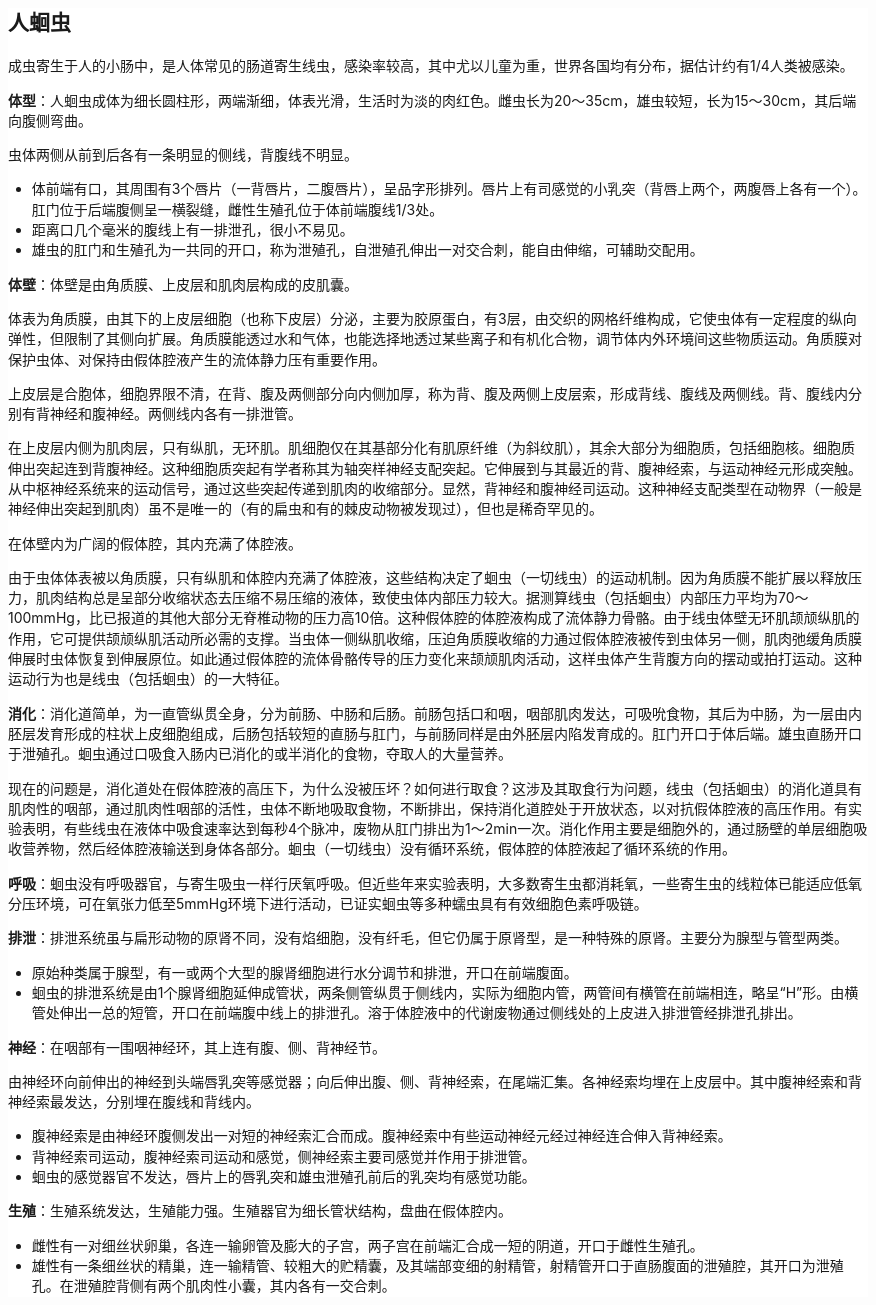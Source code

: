 ## 人蛔虫

成虫寄生于人的小肠中，是人体常见的肠道寄生线虫，感染率较高，其中尤以儿童为重，世界各国均有分布，据估计约有1/4人类被感染。

**体型**：人蛔虫成体为细长圆柱形，两端渐细，体表光滑，生活时为淡的肉红色。雌虫长为20～35cm，雄虫较短，长为15～30cm，其后端向腹侧弯曲。

虫体两侧从前到后各有一条明显的侧线，背腹线不明显。

- 体前端有口，其周围有3个唇片（一背唇片，二腹唇片），呈品字形排列。唇片上有司感觉的小乳突（背唇上两个，两腹唇上各有一个）。肛门位于后端腹侧呈一横裂缝，雌性生殖孔位于体前端腹线1/3处。
- 距离口几个毫米的腹线上有一排泄孔，很小不易见。
- 雄虫的肛门和生殖孔为一共同的开口，称为泄殖孔，自泄殖孔伸出一对交合刺，能自由伸缩，可辅助交配用。

**体壁**：体壁是由角质膜、上皮层和肌肉层构成的皮肌囊。

体表为角质膜，由其下的上皮层细胞（也称下皮层）分泌，主要为胶原蛋白，有3层，由交织的网格纤维构成，它使虫体有一定程度的纵向弹性，但限制了其侧向扩展。角质膜能透过水和气体，也能选择地透过某些离子和有机化合物，调节体内外环境间这些物质运动。角质膜对保护虫体、对保持由假体腔液产生的流体静力压有重要作用。

上皮层是合胞体，细胞界限不清，在背、腹及两侧部分向内侧加厚，称为背、腹及两侧上皮层索，形成背线、腹线及两侧线。背、腹线内分别有背神经和腹神经。两侧线内各有一排泄管。

在上皮层内侧为肌肉层，只有纵肌，无环肌。肌细胞仅在其基部分化有肌原纤维（为斜纹肌），其余大部分为细胞质，包括细胞核。细胞质伸出突起连到背腹神经。这种细胞质突起有学者称其为轴突样神经支配突起。它伸展到与其最近的背、腹神经索，与运动神经元形成突触。从中枢神经系统来的运动信号，通过这些突起传递到肌肉的收缩部分。显然，背神经和腹神经司运动。这种神经支配类型在动物界（一般是神经伸出突起到肌肉）虽不是唯一的（有的扁虫和有的棘皮动物被发现过），但也是稀奇罕见的。

在体壁内为广阔的假体腔，其内充满了体腔液。

由于虫体体表被以角质膜，只有纵肌和体腔内充满了体腔液，这些结构决定了蛔虫（一切线虫）的运动机制。因为角质膜不能扩展以释放压力，肌肉结构总是呈部分收缩状态去压缩不易压缩的液体，致使虫体内部压力较大。据测算线虫（包括蛔虫）内部压力平均为70～100mmHg，比已报道的其他大部分无脊椎动物的压力高10倍。这种假体腔的体腔液构成了流体静力骨骼。由于线虫体壁无环肌颉颃纵肌的作用，它可提供颉颃纵肌活动所必需的支撑。当虫体一侧纵肌收缩，压迫角质膜收缩的力通过假体腔液被传到虫体另一侧，肌肉弛缓角质膜伸展时虫体恢复到伸展原位。如此通过假体腔的流体骨骼传导的压力变化来颉颃肌肉活动，这样虫体产生背腹方向的摆动或拍打运动。这种运动行为也是线虫（包括蛔虫）的一大特征。

**消化**：消化道简单，为一直管纵贯全身，分为前肠、中肠和后肠。前肠包括口和咽，咽部肌肉发达，可吸吮食物，其后为中肠，为一层由内胚层发育形成的柱状上皮细胞组成，后肠包括较短的直肠与肛门，与前肠同样是由外胚层内陷发育成的。肛门开口于体后端。雄虫直肠开口于泄殖孔。蛔虫通过口吸食入肠内已消化的或半消化的食物，夺取人的大量营养。

现在的问题是，消化道处在假体腔液的高压下，为什么没被压坏？如何进行取食？这涉及其取食行为问题，线虫（包括蛔虫）的消化道具有肌肉性的咽部，通过肌肉性咽部的活性，虫体不断地吸取食物，不断排出，保持消化道腔处于开放状态，以对抗假体腔液的高压作用。有实验表明，有些线虫在液体中吸食速率达到每秒4个脉冲，废物从肛门排出为1～2min一次。消化作用主要是细胞外的，通过肠壁的单层细胞吸收营养物，然后经体腔液输送到身体各部分。蛔虫（一切线虫）没有循环系统，假体腔的体腔液起了循环系统的作用。

**呼吸**：蛔虫没有呼吸器官，与寄生吸虫一样行厌氧呼吸。但近些年来实验表明，大多数寄生虫都消耗氧，一些寄生虫的线粒体已能适应低氧分压环境，可在氧张力低至5mmHg环境下进行活动，已证实蛔虫等多种蠕虫具有有效细胞色素呼吸链。

**排泄**：排泄系统虽与扁形动物的原肾不同，没有焰细胞，没有纤毛，但它仍属于原肾型，是一种特殊的原肾。主要分为腺型与管型两类。

- 原始种类属于腺型，有一或两个大型的腺肾细胞进行水分调节和排泄，开口在前端腹面。
- 蛔虫的排泄系统是由1个腺肾细胞延伸成管状，两条侧管纵贯于侧线内，实际为细胞内管，两管间有横管在前端相连，略呈“H”形。由横管处伸出一总的短管，开口在前端腹中线上的排泄孔。溶于体腔液中的代谢废物通过侧线处的上皮进入排泄管经排泄孔排出。

**神经**：在咽部有一围咽神经环，其上连有腹、侧、背神经节。

由神经环向前伸出的神经到头端唇乳突等感觉器；向后伸出腹、侧、背神经索，在尾端汇集。各神经索均埋在上皮层中。其中腹神经索和背神经索最发达，分别埋在腹线和背线内。

- 腹神经索是由神经环腹侧发出一对短的神经索汇合而成。腹神经索中有些运动神经元经过神经连合伸入背神经索。
- 背神经索司运动，腹神经索司运动和感觉，侧神经索主要司感觉并作用于排泄管。
- 蛔虫的感觉器官不发达，唇片上的唇乳突和雄虫泄殖孔前后的乳突均有感觉功能。

**生殖**：生殖系统发达，生殖能力强。生殖器官为细长管状结构，盘曲在假体腔内。

- 雌性有一对细丝状卵巢，各连一输卵管及膨大的子宫，两子宫在前端汇合成一短的阴道，开口于雌性生殖孔。
- 雄性有一条细丝状的精巢，连一输精管、较粗大的贮精囊，及其端部变细的射精管，射精管开口于直肠腹面的泄殖腔，其开口为泄殖孔。在泄殖腔背侧有两个肌肉性小囊，其内各有一交合刺。

